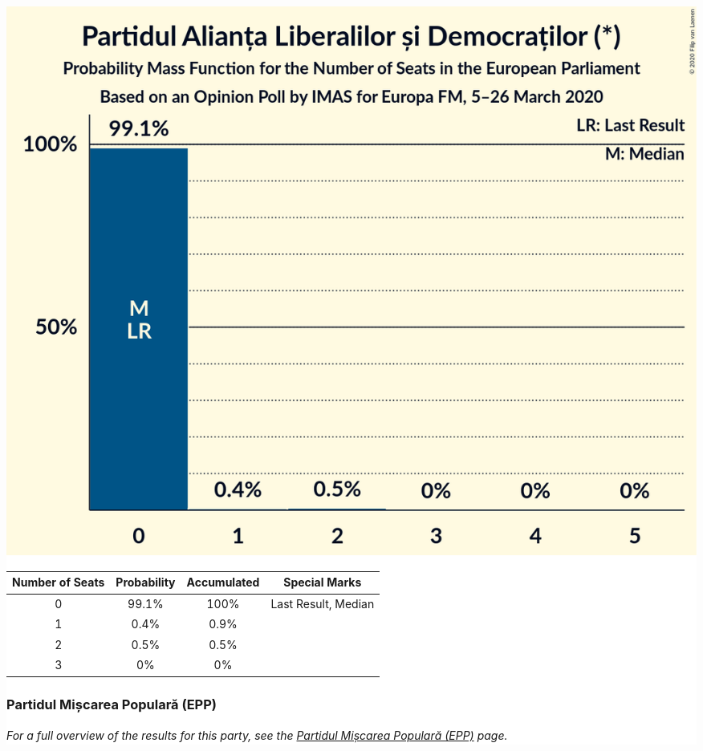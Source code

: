 ![Graph with seats probability mass function not yet produced](2020-03-26-IMAS-seats-pmf-partidulalianțaliberalilorșidemocraților.png "Seats Probability Mass Function")

| Number of Seats | Probability | Accumulated | Special Marks |
|:---------------:|:-----------:|:-----------:|:-------------:|
| 0 | 99.1% | 100% | Last Result, Median |
| 1 | 0.4% | 0.9% |  |
| 2 | 0.5% | 0.5% |  |
| 3 | 0% | 0% |  |

### Partidul Mișcarea Populară (EPP)

*For a full overview of the results for this party, see the [Partidul Mișcarea Populară (EPP)](party-partidulmișcareapopularăepp.html) page.*

